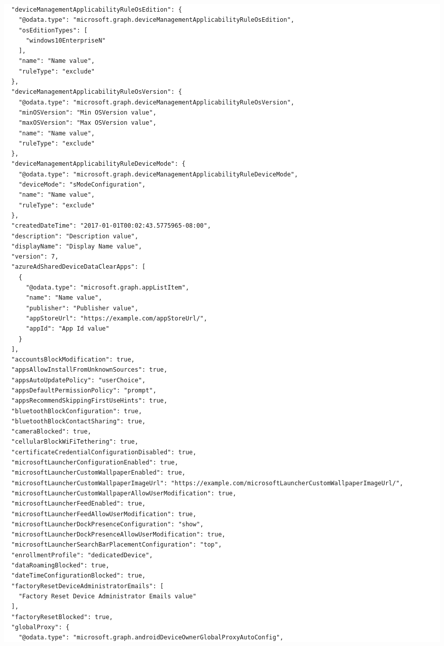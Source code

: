 ``` http
  "deviceManagementApplicabilityRuleOsEdition": {
    "@odata.type": "microsoft.graph.deviceManagementApplicabilityRuleOsEdition",
    "osEditionTypes": [
      "windows10EnterpriseN"
    ],
    "name": "Name value",
    "ruleType": "exclude"
  },
  "deviceManagementApplicabilityRuleOsVersion": {
    "@odata.type": "microsoft.graph.deviceManagementApplicabilityRuleOsVersion",
    "minOSVersion": "Min OSVersion value",
    "maxOSVersion": "Max OSVersion value",
    "name": "Name value",
    "ruleType": "exclude"
  },
  "deviceManagementApplicabilityRuleDeviceMode": {
    "@odata.type": "microsoft.graph.deviceManagementApplicabilityRuleDeviceMode",
    "deviceMode": "sModeConfiguration",
    "name": "Name value",
    "ruleType": "exclude"
  },
  "createdDateTime": "2017-01-01T00:02:43.5775965-08:00",
  "description": "Description value",
  "displayName": "Display Name value",
  "version": 7,
  "azureAdSharedDeviceDataClearApps": [
    {
      "@odata.type": "microsoft.graph.appListItem",
      "name": "Name value",
      "publisher": "Publisher value",
      "appStoreUrl": "https://example.com/appStoreUrl/",
      "appId": "App Id value"
    }
  ],
  "accountsBlockModification": true,
  "appsAllowInstallFromUnknownSources": true,
  "appsAutoUpdatePolicy": "userChoice",
  "appsDefaultPermissionPolicy": "prompt",
  "appsRecommendSkippingFirstUseHints": true,
  "bluetoothBlockConfiguration": true,
  "bluetoothBlockContactSharing": true,
  "cameraBlocked": true,
  "cellularBlockWiFiTethering": true,
  "certificateCredentialConfigurationDisabled": true,
  "microsoftLauncherConfigurationEnabled": true,
  "microsoftLauncherCustomWallpaperEnabled": true,
  "microsoftLauncherCustomWallpaperImageUrl": "https://example.com/microsoftLauncherCustomWallpaperImageUrl/",
  "microsoftLauncherCustomWallpaperAllowUserModification": true,
  "microsoftLauncherFeedEnabled": true,
  "microsoftLauncherFeedAllowUserModification": true,
  "microsoftLauncherDockPresenceConfiguration": "show",
  "microsoftLauncherDockPresenceAllowUserModification": true,
  "microsoftLauncherSearchBarPlacementConfiguration": "top",
  "enrollmentProfile": "dedicatedDevice",
  "dataRoamingBlocked": true,
  "dateTimeConfigurationBlocked": true,
  "factoryResetDeviceAdministratorEmails": [
    "Factory Reset Device Administrator Emails value"
  ],
  "factoryResetBlocked": true,
  "globalProxy": {
    "@odata.type": "microsoft.graph.androidDeviceOwnerGlobalProxyAutoConfig",
```